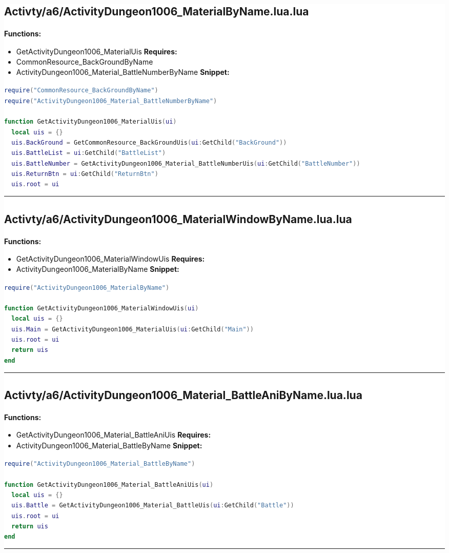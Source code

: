 
## Activty/a6/ActivityDungeon1006_MaterialByName.lua.lua
**Functions:**
- GetActivityDungeon1006_MaterialUis
**Requires:**
- CommonResource_BackGroundByName
- ActivityDungeon1006_Material_BattleNumberByName
**Snippet:**
```lua
require("CommonResource_BackGroundByName")
require("ActivityDungeon1006_Material_BattleNumberByName")

function GetActivityDungeon1006_MaterialUis(ui)
  local uis = {}
  uis.BackGround = GetCommonResource_BackGroundUis(ui:GetChild("BackGround"))
  uis.BattleList = ui:GetChild("BattleList")
  uis.BattleNumber = GetActivityDungeon1006_Material_BattleNumberUis(ui:GetChild("BattleNumber"))
  uis.ReturnBtn = ui:GetChild("ReturnBtn")
  uis.root = ui
```

---

## Activty/a6/ActivityDungeon1006_MaterialWindowByName.lua.lua
**Functions:**
- GetActivityDungeon1006_MaterialWindowUis
**Requires:**
- ActivityDungeon1006_MaterialByName
**Snippet:**
```lua
require("ActivityDungeon1006_MaterialByName")

function GetActivityDungeon1006_MaterialWindowUis(ui)
  local uis = {}
  uis.Main = GetActivityDungeon1006_MaterialUis(ui:GetChild("Main"))
  uis.root = ui
  return uis
end
```

---

## Activty/a6/ActivityDungeon1006_Material_BattleAniByName.lua.lua
**Functions:**
- GetActivityDungeon1006_Material_BattleAniUis
**Requires:**
- ActivityDungeon1006_Material_BattleByName
**Snippet:**
```lua
require("ActivityDungeon1006_Material_BattleByName")

function GetActivityDungeon1006_Material_BattleAniUis(ui)
  local uis = {}
  uis.Battle = GetActivityDungeon1006_Material_BattleUis(ui:GetChild("Battle"))
  uis.root = ui
  return uis
end
```

---